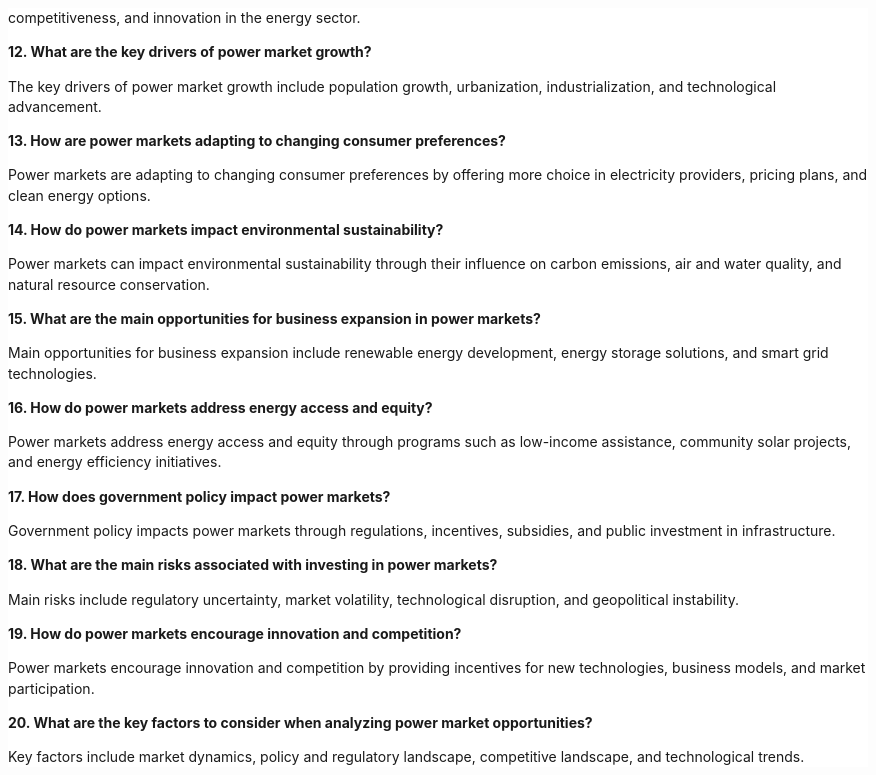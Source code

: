 competitiveness, and innovation in the energy sector.</p><p><strong>12. What are the key drivers of power market growth?</strong></p><p>The key drivers of power market growth include population growth, urbanization, industrialization, and technological advancement.</p><p><strong>13. How are power markets adapting to changing consumer preferences?</strong></p><p>Power markets are adapting to changing consumer preferences by offering more choice in electricity providers, pricing plans, and clean energy options.</p><p><strong>14. How do power markets impact environmental sustainability?</strong></p><p>Power markets can impact environmental sustainability through their influence on carbon emissions, air and water quality, and natural resource conservation.</p><p><strong>15. What are the main opportunities for business expansion in power markets?</strong></p><p>Main opportunities for business expansion include renewable energy development, energy storage solutions, and smart grid technologies.</p><p><strong>16. How do power markets address energy access and equity?</strong></p><p>Power markets address energy access and equity through programs such as low-income assistance, community solar projects, and energy efficiency initiatives.</p><p><strong>17. How does government policy impact power markets?</strong></p><p>Government policy impacts power markets through regulations, incentives, subsidies, and public investment in infrastructure.</p><p><strong>18. What are the main risks associated with investing in power markets?</strong></p><p>Main risks include regulatory uncertainty, market volatility, technological disruption, and geopolitical instability.</p><p><strong>19. How do power markets encourage innovation and competition?</strong></p><p>Power markets encourage innovation and competition by providing incentives for new technologies, business models, and market participation.</p><p><strong>20. What are the key factors to consider when analyzing power market opportunities?</strong></p><p>Key factors include market dynamics, policy and regulatory landscape, competitive landscape, and technological trends.</p></body></html></strong></p>
